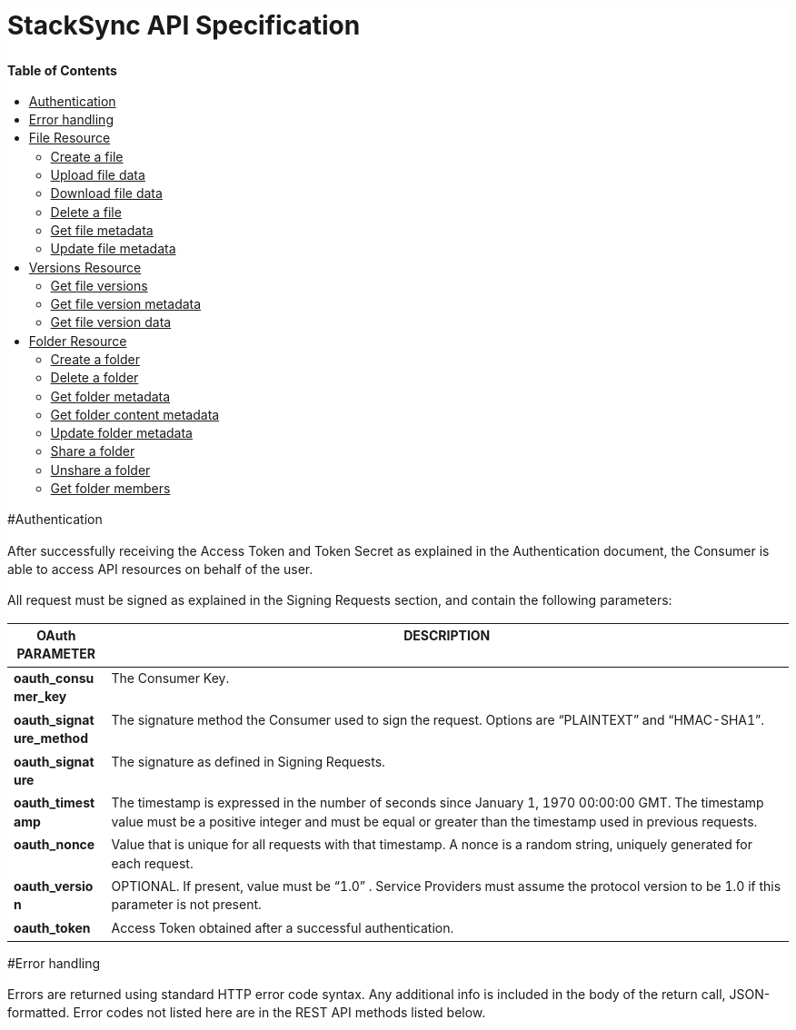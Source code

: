 StackSync API Specification
==========================
**Table of Contents**

- [Authentication](#authentication)
- [Error handling](#error-handling)
- [File Resource](#file) 
  - [Create a file](#create-a-file)
  - [Upload file data](#upload-file-data)
  - [Download file data](#download-file-data)
  - [Delete a file](#delete-a-file)
  - [Get file metadata](#get-file-metadata)
  - [Update file metadata](#update-file-metadata)
- [Versions Resource](#versions)
  - [Get file versions](#get-file-versions)
  - [Get file version metadata](#get-file-version-metadata)
  - [Get file version data](#get-file-version-data)
- [Folder Resource](#folder)
  - [Create a folder](#create-a-folder)
  - [Delete a folder](#delete-a-folder)
  - [Get folder metadata](#get-folder-metadata)
  - [Get folder content metadata](#get-folder-content-metadata)
  - [Update folder metadata](#update-folder-metadata)
  - [Share a folder](#share-a-folder)
  - [Unshare a folder](#unshare-a-folder)
  - [Get folder members](#get-folder-members)

#Authentication

After successfully receiving the Access Token and Token Secret as explained in the Authentication document, the Consumer is able to access API resources on behalf of the user. 

All request must be signed as explained in the Signing Requests section, and contain the following parameters:

OAuth PARAMETER |  DESCRIPTION
--- | --- 
**oauth_consumer_key** | The Consumer Key.
**oauth_signature_method** |  The signature method the Consumer used to sign the request. Options are “PLAINTEXT” and “HMAC-SHA1”.
**oauth_signature** |  The signature as defined in Signing Requests.
**oauth_timestamp** | The timestamp is expressed in the number of seconds since January 1, 1970 00:00:00 GMT. The timestamp value must be a positive integer and must be equal or greater than the timestamp used in previous requests.
**oauth_nonce** |  Value that is unique for all requests with that timestamp. A nonce is a random string, uniquely generated for each request.
**oauth_version** | OPTIONAL. If present, value must be “1.0” . Service Providers must assume the protocol version to be 1.0 if this parameter is not present.
**oauth_token** |  Access Token obtained after a successful authentication.

#Error handling

Errors are returned using standard HTTP error code syntax. Any additional info is included in the body of the return call, JSON-formatted. Error codes not listed here are in the REST API methods listed below.
